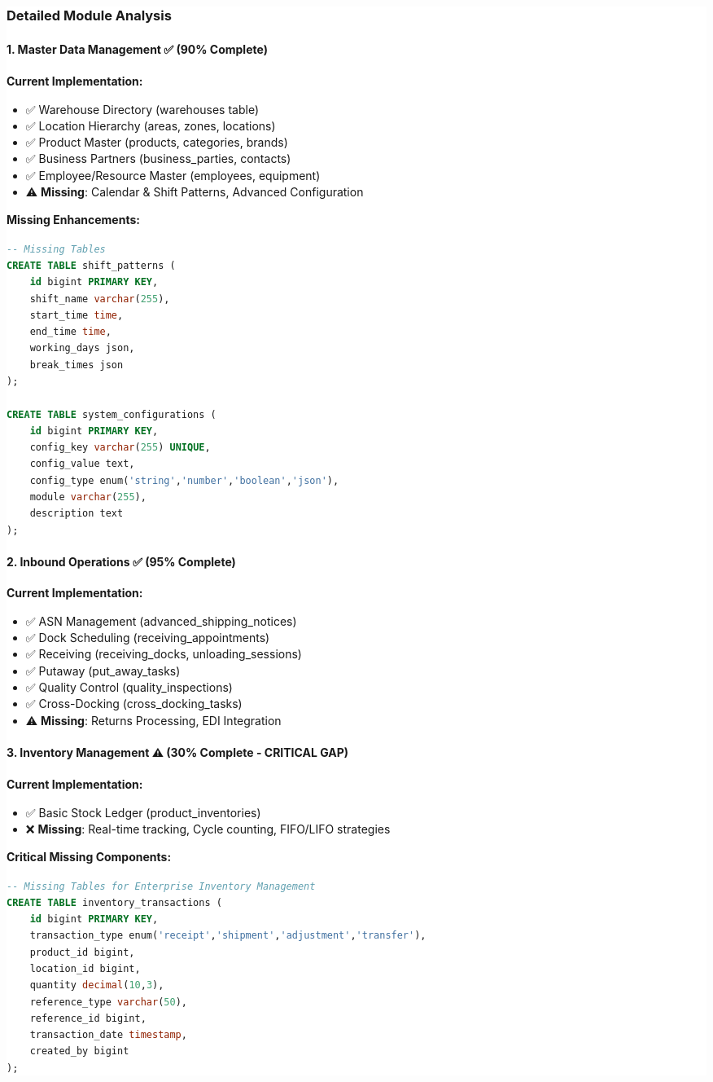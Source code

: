 ### **Detailed Module Analysis**

#### **1. Master Data Management** ✅ (90% Complete)
**Current Implementation:**
- ✅ Warehouse Directory (warehouses table)
- ✅ Location Hierarchy (areas, zones, locations)
- ✅ Product Master (products, categories, brands)
- ✅ Business Partners (business_parties, contacts)
- ✅ Employee/Resource Master (employees, equipment)
- ⚠️ **Missing**: Calendar & Shift Patterns, Advanced Configuration

**Missing Enhancements:**
```sql
-- Missing Tables
CREATE TABLE shift_patterns (
    id bigint PRIMARY KEY,
    shift_name varchar(255),
    start_time time,
    end_time time,
    working_days json,
    break_times json
);

CREATE TABLE system_configurations (
    id bigint PRIMARY KEY,
    config_key varchar(255) UNIQUE,
    config_value text,
    config_type enum('string','number','boolean','json'),
    module varchar(255),
    description text
);
```

#### **2. Inbound Operations** ✅ (95% Complete)
**Current Implementation:**
- ✅ ASN Management (advanced_shipping_notices)
- ✅ Dock Scheduling (receiving_appointments)
- ✅ Receiving (receiving_docks, unloading_sessions)
- ✅ Putaway (put_away_tasks)
- ✅ Quality Control (quality_inspections)
- ✅ Cross-Docking (cross_docking_tasks)
- ⚠️ **Missing**: Returns Processing, EDI Integration

#### **3. Inventory Management** ⚠️ (30% Complete - CRITICAL GAP)
**Current Implementation:**
- ✅ Basic Stock Ledger (product_inventories)
- ❌ **Missing**: Real-time tracking, Cycle counting, FIFO/LIFO strategies

**Critical Missing Components:**
```sql
-- Missing Tables for Enterprise Inventory Management
CREATE TABLE inventory_transactions (
    id bigint PRIMARY KEY,
    transaction_type enum('receipt','shipment','adjustment','transfer'),
    product_id bigint,
    location_id bigint,
    quantity decimal(10,3),
    reference_type varchar(50),
    reference_id bigint,
    transaction_date timestamp,
    created_by bigint
);

```